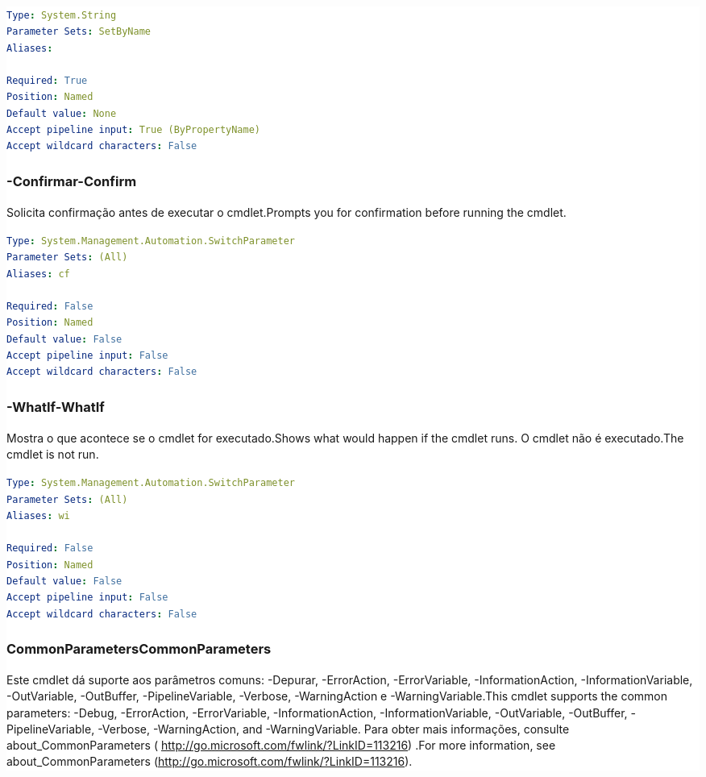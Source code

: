 ```yaml
Type: System.String
Parameter Sets: SetByName
Aliases:

Required: True
Position: Named
Default value: None
Accept pipeline input: True (ByPropertyName)
Accept wildcard characters: False
```

### <span data-ttu-id="a858f-130">-Confirmar</span><span class="sxs-lookup"><span data-stu-id="a858f-130">-Confirm</span></span>
<span data-ttu-id="a858f-131">Solicita confirmação antes de executar o cmdlet.</span><span class="sxs-lookup"><span data-stu-id="a858f-131">Prompts you for confirmation before running the cmdlet.</span></span>

```yaml
Type: System.Management.Automation.SwitchParameter
Parameter Sets: (All)
Aliases: cf

Required: False
Position: Named
Default value: False
Accept pipeline input: False
Accept wildcard characters: False
```

### <span data-ttu-id="a858f-132">-WhatIf</span><span class="sxs-lookup"><span data-stu-id="a858f-132">-WhatIf</span></span>
<span data-ttu-id="a858f-133">Mostra o que acontece se o cmdlet for executado.</span><span class="sxs-lookup"><span data-stu-id="a858f-133">Shows what would happen if the cmdlet runs.</span></span>
<span data-ttu-id="a858f-134">O cmdlet não é executado.</span><span class="sxs-lookup"><span data-stu-id="a858f-134">The cmdlet is not run.</span></span>

```yaml
Type: System.Management.Automation.SwitchParameter
Parameter Sets: (All)
Aliases: wi

Required: False
Position: Named
Default value: False
Accept pipeline input: False
Accept wildcard characters: False
```

### <span data-ttu-id="a858f-135">CommonParameters</span><span class="sxs-lookup"><span data-stu-id="a858f-135">CommonParameters</span></span>
<span data-ttu-id="a858f-136">Este cmdlet dá suporte aos parâmetros comuns: -Depurar, -ErrorAction, -ErrorVariable, -InformationAction, -InformationVariable, -OutVariable, -OutBuffer, -PipelineVariable, -Verbose, -WarningAction e -WarningVariable.</span><span class="sxs-lookup"><span data-stu-id="a858f-136">This cmdlet supports the common parameters: -Debug, -ErrorAction, -ErrorVariable, -InformationAction, -InformationVariable, -OutVariable, -OutBuffer, -PipelineVariable, -Verbose, -WarningAction, and -WarningVariable.</span></span> <span data-ttu-id="a858f-137">Para obter mais informações, consulte about_CommonParameters ( http://go.microsoft.com/fwlink/?LinkID=113216) .</span><span class="sxs-lookup"><span data-stu-id="a858f-137">For more information, see about_CommonParameters (http://go.microsoft.com/fwlink/?LinkID=113216).</span></span>
